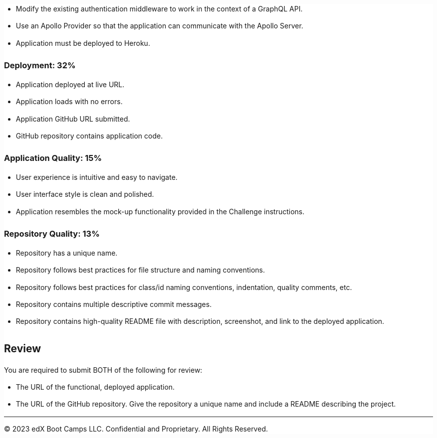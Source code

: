   - Modify the existing authentication middleware to work in the context of a GraphQL API.

  - Use an Apollo Provider so that the application can communicate with the Apollo Server.

  - Application must be deployed to Heroku.

### Deployment: 32%

- Application deployed at live URL.

- Application loads with no errors.

- Application GitHub URL submitted.

- GitHub repository contains application code.

### Application Quality: 15%

- User experience is intuitive and easy to navigate.

- User interface style is clean and polished.

- Application resembles the mock-up functionality provided in the Challenge instructions.

### Repository Quality: 13%

- Repository has a unique name.

- Repository follows best practices for file structure and naming conventions.

- Repository follows best practices for class/id naming conventions, indentation, quality comments, etc.

- Repository contains multiple descriptive commit messages.

- Repository contains high-quality README file with description, screenshot, and link to the deployed application.

## Review

You are required to submit BOTH of the following for review:

- The URL of the functional, deployed application.

- The URL of the GitHub repository. Give the repository a unique name and include a README describing the project.

---

© 2023 edX Boot Camps LLC. Confidential and Proprietary. All Rights Reserved.
